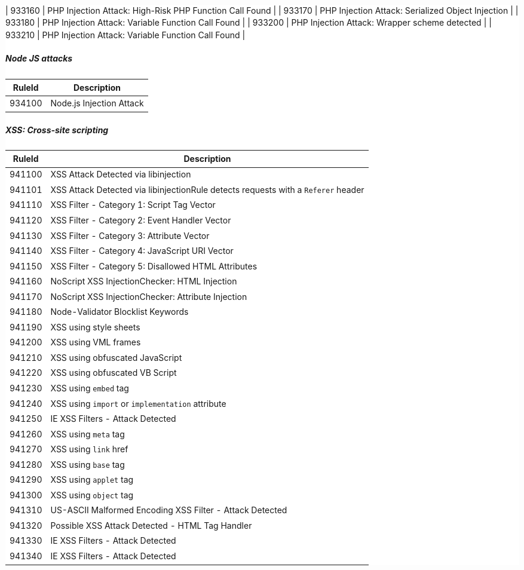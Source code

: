 | 933160 | PHP Injection Attack: High-Risk PHP Function Call Found |
| 933170 | PHP Injection Attack: Serialized Object Injection |
| 933180 | PHP Injection Attack: Variable Function Call Found |
| 933200 | PHP Injection Attack: Wrapper scheme detected |
| 933210 | PHP Injection Attack: Variable Function Call Found |

#####  Node JS attacks

| RuleId | Description |
| --- | --- |
| 934100 | Node.js Injection Attack |

#####  XSS: Cross-site scripting

| RuleId | Description |
| --- | --- |
| 941100 | XSS Attack Detected via libinjection |
| 941101 | XSS Attack Detected via libinjectionRule detects requests with a `Referer` header |
| 941110 | XSS Filter - Category 1: Script Tag Vector |
| 941120 | XSS Filter - Category 2: Event Handler Vector |
| 941130 | XSS Filter - Category 3: Attribute Vector |
| 941140 | XSS Filter - Category 4: JavaScript URI Vector |
| 941150 | XSS Filter - Category 5: Disallowed HTML Attributes |
| 941160 | NoScript XSS InjectionChecker: HTML Injection |
| 941170 | NoScript XSS InjectionChecker: Attribute Injection |
| 941180 | Node-Validator Blocklist Keywords |
| 941190 | XSS using style sheets |
| 941200 | XSS using VML frames |
| 941210 | XSS using obfuscated JavaScript |
| 941220 | XSS using obfuscated VB Script |
| 941230 | XSS using `embed` tag |
| 941240 | XSS using `import` or `implementation` attribute |
| 941250 | IE XSS Filters - Attack Detected |
| 941260 | XSS using `meta` tag |
| 941270 | XSS using `link` href |
| 941280 | XSS using `base` tag |
| 941290 | XSS using `applet` tag |
| 941300 | XSS using `object` tag |
| 941310 | US-ASCII Malformed Encoding XSS Filter - Attack Detected |
| 941320 | Possible XSS Attack Detected - HTML Tag Handler |
| 941330 | IE XSS Filters - Attack Detected |
| 941340 | IE XSS Filters - Attack Detected |